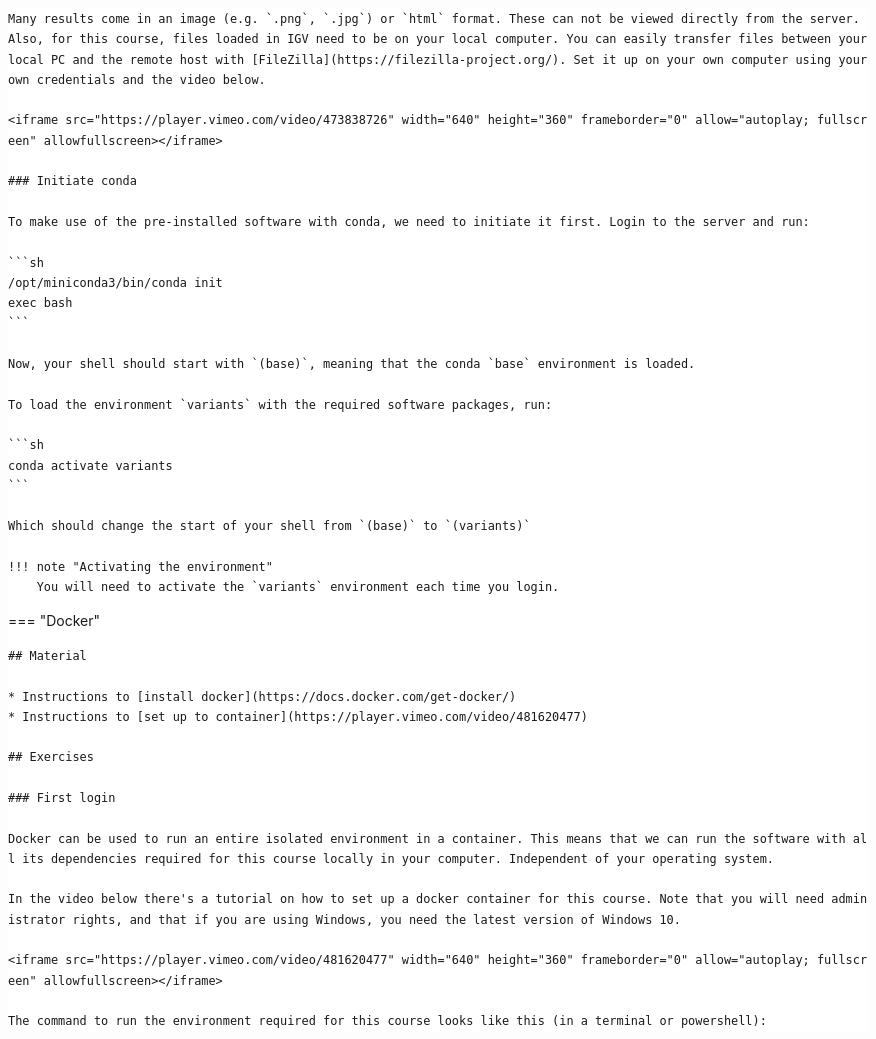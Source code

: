     Many results come in an image (e.g. `.png`, `.jpg`) or `html` format. These can not be viewed directly from the server. Also, for this course, files loaded in IGV need to be on your local computer. You can easily transfer files between your local PC and the remote host with [FileZilla](https://filezilla-project.org/). Set it up on your own computer using your own credentials and the video below.

    <iframe src="https://player.vimeo.com/video/473838726" width="640" height="360" frameborder="0" allow="autoplay; fullscreen" allowfullscreen></iframe>

    ### Initiate conda

    To make use of the pre-installed software with conda, we need to initiate it first. Login to the server and run:

    ```sh
    /opt/miniconda3/bin/conda init
    exec bash
    ```

    Now, your shell should start with `(base)`, meaning that the conda `base` environment is loaded.

    To load the environment `variants` with the required software packages, run:

    ```sh
    conda activate variants
    ```

    Which should change the start of your shell from `(base)` to `(variants)`

    !!! note "Activating the environment"
        You will need to activate the `variants` environment each time you login.

=== "Docker"

    ## Material

    * Instructions to [install docker](https://docs.docker.com/get-docker/)
    * Instructions to [set up to container](https://player.vimeo.com/video/481620477)

    ## Exercises

    ### First login

    Docker can be used to run an entire isolated environment in a container. This means that we can run the software with all its dependencies required for this course locally in your computer. Independent of your operating system.

    In the video below there's a tutorial on how to set up a docker container for this course. Note that you will need administrator rights, and that if you are using Windows, you need the latest version of Windows 10.

    <iframe src="https://player.vimeo.com/video/481620477" width="640" height="360" frameborder="0" allow="autoplay; fullscreen" allowfullscreen></iframe>

    The command to run the environment required for this course looks like this (in a terminal or powershell):

